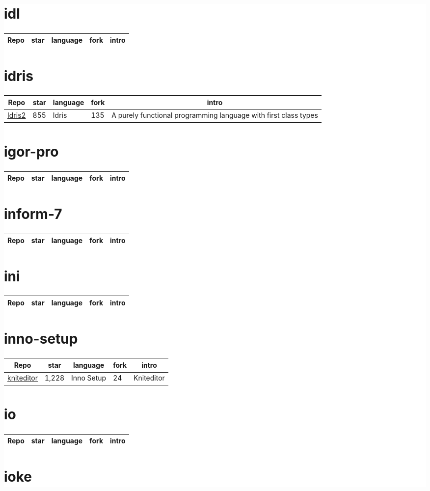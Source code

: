 
# idl

Repo|star|language|fork|intro
-|-|-|-|-



# idris

Repo|star|language|fork|intro
-|-|-|-|-
[Idris2](https://github.com/idris-lang/Idris2)|855|Idris|135|A purely functional programming language with first class types


# igor-pro

Repo|star|language|fork|intro
-|-|-|-|-



# inform-7

Repo|star|language|fork|intro
-|-|-|-|-



# ini

Repo|star|language|fork|intro
-|-|-|-|-



# inno-setup

Repo|star|language|fork|intro
-|-|-|-|-
[kniteditor](https://github.com/fossasia/kniteditor)|1,228|Inno Setup|24|Kniteditor


# io

Repo|star|language|fork|intro
-|-|-|-|-



# ioke

